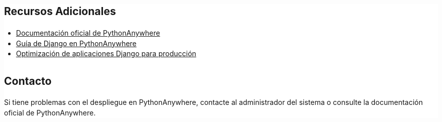 ## Recursos Adicionales

- [Documentación oficial de PythonAnywhere](https://help.pythonanywhere.com/)
- [Guía de Django en PythonAnywhere](https://help.pythonanywhere.com/pages/Django/)
- [Optimización de aplicaciones Django para producción](https://docs.djangoproject.com/en/stable/howto/deployment/checklist/)

## Contacto

Si tiene problemas con el despliegue en PythonAnywhere, contacte al administrador del sistema o consulte la documentación oficial de PythonAnywhere.